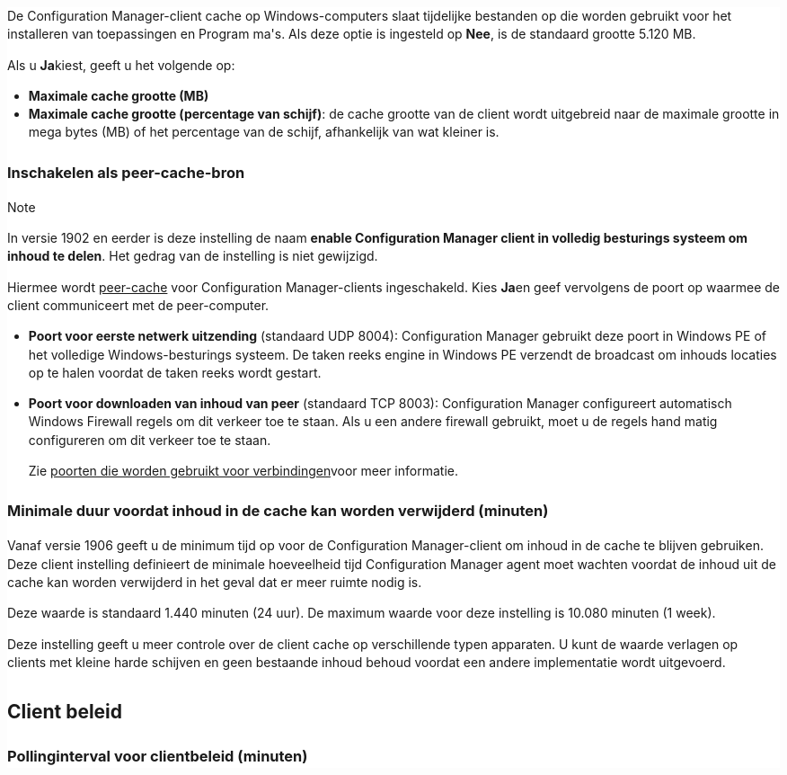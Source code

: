 De Configuration Manager-client cache op Windows-computers slaat tijdelijke bestanden op die worden gebruikt voor het installeren van toepassingen en Program ma's. Als deze optie is ingesteld op **Nee**, is de standaard grootte 5.120 MB.

Als u **Ja**kiest, geeft u het volgende op:

- **Maximale cache grootte (MB)**
- **Maximale cache grootte (percentage van schijf)**: de cache grootte van de client wordt uitgebreid naar de maximale grootte in mega bytes (MB) of het percentage van de schijf, afhankelijk van wat kleiner is.

### <a name="enable-as-peer-cache-source"></a>Inschakelen als peer-cache-bron

> [!Note]  
> In versie 1902 en eerder is deze instelling de naam **enable Configuration Manager client in volledig besturings systeem om inhoud te delen**. Het gedrag van de instelling is niet gewijzigd.

Hiermee wordt [peer-cache](../../plan-design/hierarchy/client-peer-cache.md) voor Configuration Manager-clients ingeschakeld. Kies **Ja**en geef vervolgens de poort op waarmee de client communiceert met de peer-computer.

- **Poort voor eerste netwerk uitzending** (standaard UDP 8004): Configuration Manager gebruikt deze poort in Windows PE of het volledige Windows-besturings systeem. De taken reeks engine in Windows PE verzendt de broadcast om inhouds locaties op te halen voordat de taken reeks wordt gestart.

- **Poort voor downloaden van inhoud van peer** (standaard TCP 8003): Configuration Manager configureert automatisch Windows Firewall regels om dit verkeer toe te staan. Als u een andere firewall gebruikt, moet u de regels hand matig configureren om dit verkeer toe te staan.  

    Zie [poorten die worden gebruikt voor verbindingen](../../plan-design/hierarchy/ports.md#BKMK_PortsClient-ClientWakeUp)voor meer informatie.  

### <a name="minimum-duration-before-cached-content-can-be-removed-minutes"></a>Minimale duur voordat inhoud in de cache kan worden verwijderd (minuten)


Vanaf versie 1906 geeft u de minimum tijd op voor de Configuration Manager-client om inhoud in de cache te blijven gebruiken. Deze client instelling definieert de minimale hoeveelheid tijd Configuration Manager agent moet wachten voordat de inhoud uit de cache kan worden verwijderd in het geval dat er meer ruimte nodig is.

Deze waarde is standaard 1.440 minuten (24 uur).
De maximum waarde voor deze instelling is 10.080 minuten (1 week).

Deze instelling geeft u meer controle over de client cache op verschillende typen apparaten. U kunt de waarde verlagen op clients met kleine harde schijven en geen bestaande inhoud behoud voordat een andere implementatie wordt uitgevoerd.


## <a name="client-policy"></a>Client beleid  

### <a name="client-policy-polling-interval-minutes"></a>Pollinginterval voor clientbeleid (minuten)
